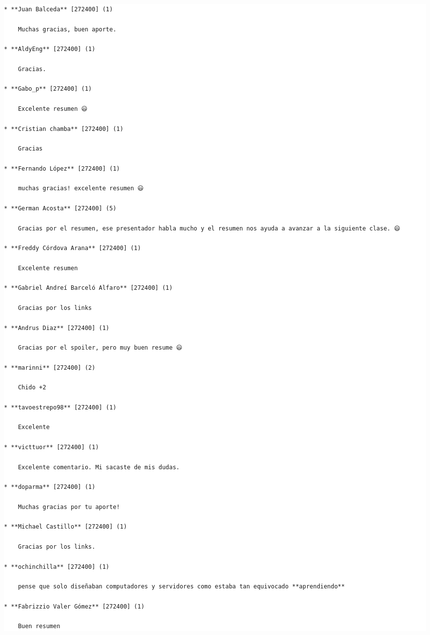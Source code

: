 	* **Juan Balceda** [272400] (1)

		Muchas gracias, buen aporte.

	* **AldyEng** [272400] (1)

		Gracias.

	* **Gabo_p** [272400] (1)

		Excelente resumen 😃

	* **Cristian chamba** [272400] (1)

		Gracias

	* **Fernando López** [272400] (1)

		muchas gracias! excelente resumen 😃

	* **German Acosta** [272400] (5)

		Gracias por el resumen, ese presentador habla mucho y el resumen nos ayuda a avanzar a la siguiente clase. 😄

	* **Freddy Córdova Arana** [272400] (1)

		Excelente resumen

	* **Gabriel Andreí Barceló Alfaro** [272400] (1)

		Gracias por los links

	* **Andrus Diaz** [272400] (1)

		Gracias por el spoiler, pero muy buen resume 😃

	* **marinni** [272400] (2)

		Chido +2

	* **tavoestrepo98** [272400] (1)

		Excelente

	* **victtuor** [272400] (1)

		Excelente comentario. Mi sacaste de mis dudas.

	* **doparma** [272400] (1)

		Muchas gracias por tu aporte!

	* **Michael Castillo** [272400] (1)

		Gracias por los links.

	* **ochinchilla** [272400] (1)

		pense que solo diseñaban computadores y servidores como estaba tan equivocado **aprendiendo**

	* **Fabrizzio Valer Gómez** [272400] (1)

		Buen resumen
